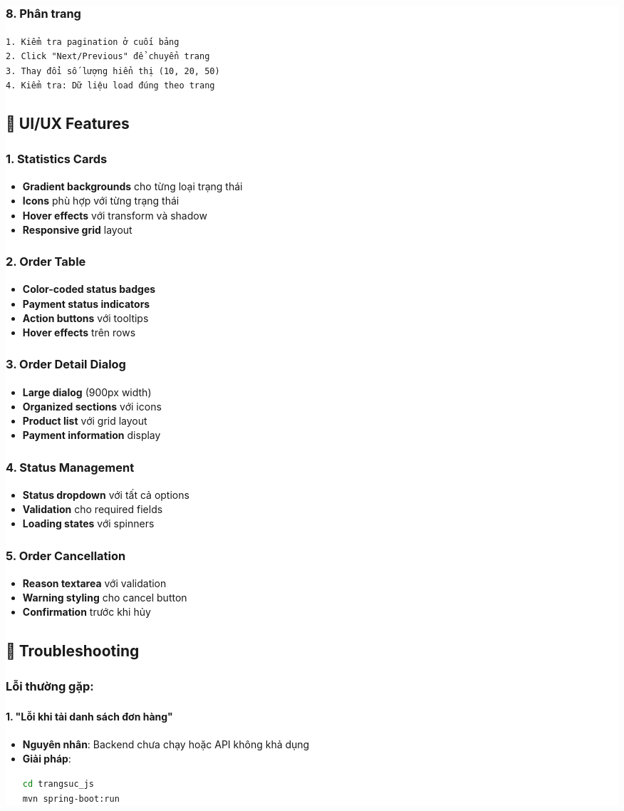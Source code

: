 ### **8. Phân trang**
```
1. Kiểm tra pagination ở cuối bảng
2. Click "Next/Previous" để chuyển trang
3. Thay đổi số lượng hiển thị (10, 20, 50)
4. Kiểm tra: Dữ liệu load đúng theo trang
```

## 🎨 **UI/UX Features**

### **1. Statistics Cards**
- **Gradient backgrounds** cho từng loại trạng thái
- **Icons** phù hợp với từng trạng thái
- **Hover effects** với transform và shadow
- **Responsive grid** layout

### **2. Order Table**
- **Color-coded status badges**
- **Payment status indicators**
- **Action buttons** với tooltips
- **Hover effects** trên rows

### **3. Order Detail Dialog**
- **Large dialog** (900px width)
- **Organized sections** với icons
- **Product list** với grid layout
- **Payment information** display

### **4. Status Management**
- **Status dropdown** với tất cả options
- **Validation** cho required fields
- **Loading states** với spinners

### **5. Order Cancellation**
- **Reason textarea** với validation
- **Warning styling** cho cancel button
- **Confirmation** trước khi hủy

## 🔧 **Troubleshooting**

### **Lỗi thường gặp:**

#### **1. "Lỗi khi tải danh sách đơn hàng"**
- **Nguyên nhân**: Backend chưa chạy hoặc API không khả dụng
- **Giải pháp**: 
  ```bash
  cd trangsuc_js
  mvn spring-boot:run
  ```
